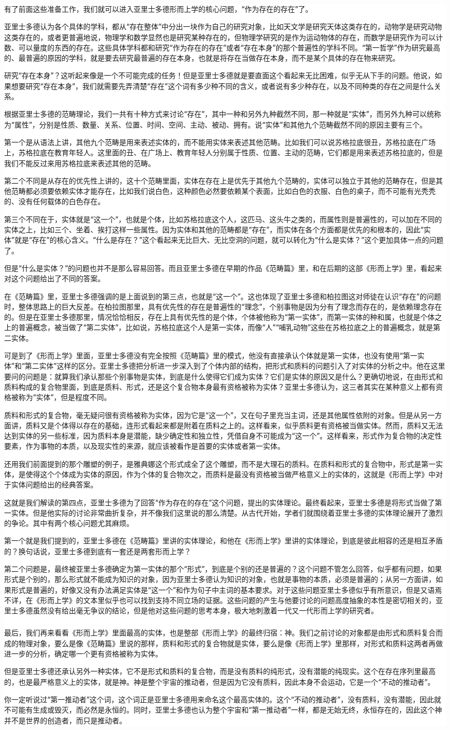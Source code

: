 

有了前面这些准备工作，我们就可以进入亚里士多德形而上学的核心问题，“作为存在的存在”了。

亚里士多德认为各个具体的学科，都从“存在整体”中分出一块作为自己的研究对象，比如天文学是研究天体这类存在的，动物学是研究动物这类存在的，或者更普遍地说，物理学和数学显然也是研究某种存在的，但物理学研究的是作为运动物体的存在，而数学是研究作为可以计数、可以量度的东西的存在。这些具体学科都和研究“作为存在的存在”或者“存在本身”的那个普遍性的学科不同。“第一哲学”作为研究最高的、最普遍的原因的学科，就是要去研究最普遍的存在本身，也就是将存在当做存在本身，而不是某个具体的存在物来研究。

研究“存在本身”？这听起来像是一个不可能完成的任务！但是亚里士多德就是要直面这个看起来无比困难，似乎无从下手的问题。他说，如果想要研究“存在本身”，我们就需要先弄清楚“存在”这个词有多少种不同的含义，或者说有多少种存在，以及不同种类的存在之间是什么关系。

根据亚里士多德的范畴理论，我们一共有十种方式来讨论“存在”，其中一种和另外九种截然不同，那一种就是“实体”，而另外九种可以统称为“属性”，分别是性质、数量、关系、位置、时间、空间、主动、被动、拥有。说“实体”和其他九个范畴截然不同的原因主要有三个。

第一个是从语法上讲，其他九个范畴是用来表述实体的，而不能用实体来表述其他范畴。比如我们可以说苏格拉底很丑，苏格拉底在广场上，苏格拉底在教育年轻人。这里面的丑、在广场上、教育年轻人分别属于性质、位置、主动的范畴，它们都是用来表述苏格拉底的，但是我们不能反过来用苏格拉底来表述其他的范畴。

第二个不同是从存在的优先性上讲的，这十个范畴里面，实体在存在上是优先于其他九个范畴的，实体可以独立于其他的范畴存在，但是其他范畴都必须要依赖实体才能存在，比如我们说白色，这种颜色必然要依赖某个表面，比如白色的衣服、白色的桌子，而不可能有光秃秃的、没有任何载体的白色存在。

第三个不同在于，实体就是“这一个”，也就是个体，比如苏格拉底这个人，这匹马、这头牛之类的，而属性则是普遍性的，可以加在不同的实体之上，比如三个、坐着、挨打这样一些属性。因为实体和其他的范畴都是“存在”，而实体在各个方面都是优先的和根本的，因此“实体”就是“存在”的核心含义。“什么是存在？”这个看起来无比巨大、无比空洞的问题，就可以转化为“什么是实体？”这个更加具体一点的问题了。

但是“什么是实体？”的问题也并不是那么容易回答。而且亚里士多德在早期的作品《范畴篇》里，和在后期的这部《形而上学》里，看起来对这个问题给出了不同的答案。

在《范畴篇》里，亚里士多德强调的是上面说到的第三点，也就是“这一个”。这也体现了亚里士多德和柏拉图这对师徒在认识“存在”的问题时，整体思路上的巨大反差。在柏拉图那里，具有优先性的存在是普遍性的“理念”，个别事物是因为分有了理念而存在的，是依赖理念存在的。但是在亚里士多德那里，情况恰恰相反，存在上具有优先性的是个体，个体被他称为“第一实体”，而第一实体的种和属，也就是个体之上的普遍概念，被当做了“第二实体”，比如说，苏格拉底这个人是第一实体，而像“人”“哺乳动物”这些在苏格拉底之上的普遍概念，就是第二实体。

可是到了《形而上学》里面，亚里士多德没有完全按照《范畴篇》里的模式，他没有直接承认个体就是第一实体，也没有使用“第一实体”和“第二实体”这样的区分。亚里士多德把分析进一步深入到了个体内部的结构，把形式和质料的问题引入了对实体的分析之中。他在这里要问的问题是：就算我们承认那些个别事物是实体，到底是什么使得它们成为实体？它们是实体的原因又是什么？更确切地说，在由形式和质料构成的复合物里面，到底是质料、形式，还是这个复合物本身最有资格被称为实体？亚里士多德认为，这三者其实在某种意义上都有资格被称为“实体”，但是程度不同。

质料和形式的复合物，毫无疑问很有资格被称为实体，因为它是“这一个”，又在句子里充当主词，还是其他属性依附的对象。但是从另一方面讲，质料又是个体得以存在的基础，连形式看起来都是附着在质料之上的。这样看来，似乎质料更有资格被当做实体。然而，质料又无法达到实体的另一些标准，因为质料本身是潜能，缺少确定性和独立性，凭借自身不可能成为“这一个”。这样看来，形式作为复合物的决定性要素，作为事物的本质，以及现实性的来源，就应该被看作是首要的实体或者第一实体。

还用我们前面提到的那个雕塑的例子，是雅典娜这个形式成全了这个雕塑，而不是大理石的质料。在质料和形式的复合物中，形式是第一实体，是使得这个个体成为实体的原因，作为个体的复合物次之，而质料是最没有资格被当做严格意义上的实体的，这就是《形而上学》中对于实体问题给出的经典答案。

这就是我们解读的第四点，亚里士多德为了回答“作为存在的存在”这个问题，提出的实体理论。最终看起来，亚里士多德是将形式当做了第一实体。但是他实际的讨论非常曲折复杂，并不像我们这里说的那么清楚。从古代开始，学者们就围绕着亚里士多德的实体理论展开了激烈的争论。其中有两个核心问题尤其麻烦。

第一个就是我们提到的，亚里士多德在《范畴篇》里讲的实体理论，和他在《形而上学》里讲的实体理论，到底是彼此相容的还是相互矛盾的？换句话说，亚里士多德到底有一套还是两套形而上学？

第二个问题是，最终被亚里士多德确定为第一实体的那个“形式”，到底是个别的还是普遍的？这个问题不管怎么回答，似乎都有问题，如果形式是个别的，那么形式就不能成为知识的对象，因为亚里士多德认为知识的对象，也就是事物的本质，必须是普遍的；从另一方面讲，如果形式是普遍的，好像又没有办法满足实体是“这一个”和作为句子中主词的基本要求。对于这些问题亚里士多德似乎有所意识，但是又语焉不详，在《形而上学》的文本里似乎也可以找到支持不同立场的证据。这些问题的产生与他要讨论的问题高度抽象的本性是密切相关的，亚里士多德虽然没有给出毫无争议的结论，但是他对这些问题的思考本身，极大地刺激着一代又一代形而上学的研究者。

###  



最后，我们再来看看《形而上学》里面最高的实体，也是整部《形而上学》的最终归宿：神。我们之前讨论的对象都是由形式和质料复合而成的物理对象，要么是像《范畴篇》里说的那样，质料和形式的复合物就是实体，要么是像《形而上学》里那样，对形式和质料这两者再做进一步的分析，确定哪一个更有资格被称为实体。

但是亚里士多德还承认另外一种实体，它不是形式和质料的复合物，而是没有质料的纯形式，没有潜能的纯现实。这个在存在序列里最高的，也是最严格意义上的实体，就是神。神是整个宇宙的推动者，但是因为它没有质料，因此本身不会运动，它是一个“不动的推动者”。

你一定听说过“第一推动者”这个词，这个词正是亚里士多德用来命名这个最高实体的。这个“不动的推动者”，没有质料，没有潜能，因此就不可能有生成或毁灭，而必然是永恒的。同时，亚里士多德也认为整个宇宙和“第一推动者”一样，都是无始无终，永恒存在的，因此这个神并不是世界的创造者，而只是推动者。
